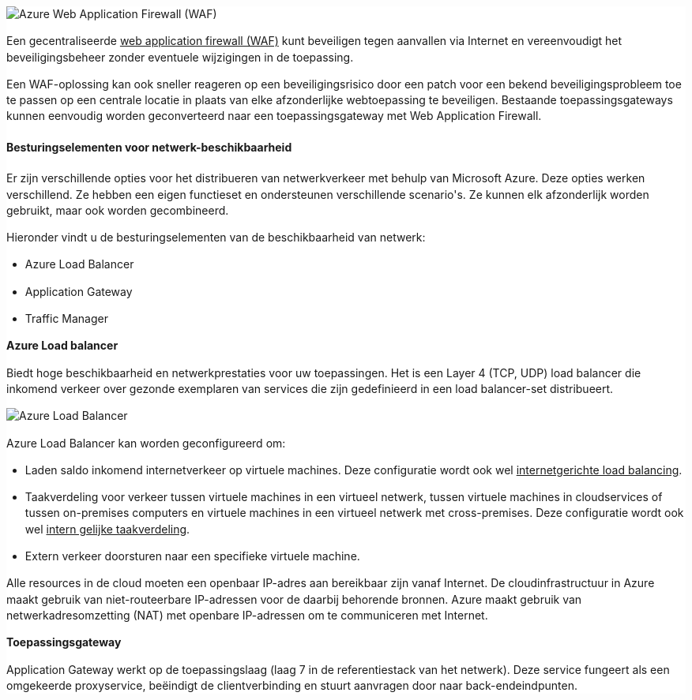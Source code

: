  ![Azure Web Application Firewall (WAF)](./media/azure-network-security/azure-network-security-fig-13.png)

Een gecentraliseerde [web application firewall (WAF)](https://docs.microsoft.com/azure/application-gateway/application-gateway-web-application-firewall-overview) kunt beveiligen tegen aanvallen via Internet en vereenvoudigt het beveiligingsbeheer zonder eventuele wijzigingen in de toepassing.

Een WAF-oplossing kan ook sneller reageren op een beveiligingsrisico door een patch voor een bekend beveiligingsprobleem toe te passen op een centrale locatie in plaats van elke afzonderlijke webtoepassing te beveiligen. Bestaande toepassingsgateways kunnen eenvoudig worden geconverteerd naar een toepassingsgateway met Web Application Firewall.

#### <a name="network-availability-controls"></a>Besturingselementen voor netwerk-beschikbaarheid

Er zijn verschillende opties voor het distribueren van netwerkverkeer met behulp van Microsoft Azure. Deze opties werken verschillend. Ze hebben een eigen functieset en ondersteunen verschillende scenario's. Ze kunnen elk afzonderlijk worden gebruikt, maar ook worden gecombineerd.

Hieronder vindt u de besturingselementen van de beschikbaarheid van netwerk:

-   Azure Load Balancer

-   Application Gateway

-   Traffic Manager

**Azure Load balancer**

Biedt hoge beschikbaarheid en netwerkprestaties voor uw toepassingen. Het is een Layer 4 (TCP, UDP) load balancer die inkomend verkeer over gezonde exemplaren van services die zijn gedefinieerd in een load balancer-set distribueert.

 ![Azure Load Balancer](media/azure-network-security/azure-network-security-fig-14.png)


Azure Load Balancer kan worden geconfigureerd om:

-   Laden saldo inkomend internetverkeer op virtuele machines. Deze configuratie wordt ook wel [internetgerichte load balancing](https://docs.microsoft.com/azure/load-balancer/load-balancer-internet-overview).

-   Taakverdeling voor verkeer tussen virtuele machines in een virtueel netwerk, tussen virtuele machines in cloudservices of tussen on-premises computers en virtuele machines in een virtueel netwerk met cross-premises. Deze configuratie wordt ook wel [intern gelijke taakverdeling](https://docs.microsoft.com/azure/load-balancer/load-balancer-internal-overview).

-   Extern verkeer doorsturen naar een specifieke virtuele machine.

Alle resources in de cloud moeten een openbaar IP-adres aan bereikbaar zijn vanaf Internet. De cloudinfrastructuur in Azure maakt gebruik van niet-routeerbare IP-adressen voor de daarbij behorende bronnen. Azure maakt gebruik van netwerkadresomzetting (NAT) met openbare IP-adressen om te communiceren met Internet.

 **Toepassingsgateway**

 Application Gateway werkt op de toepassingslaag (laag 7 in de referentiestack van het netwerk). Deze service fungeert als een omgekeerde proxyservice, beëindigt de clientverbinding en stuurt aanvragen door naar back-endeindpunten.
